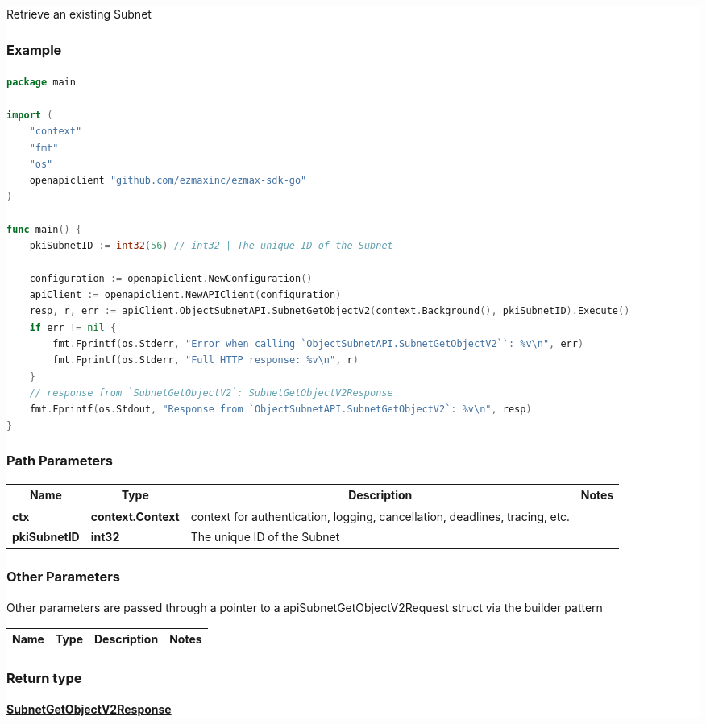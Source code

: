 Retrieve an existing Subnet



### Example

```go
package main

import (
    "context"
    "fmt"
    "os"
    openapiclient "github.com/ezmaxinc/ezmax-sdk-go"
)

func main() {
    pkiSubnetID := int32(56) // int32 | The unique ID of the Subnet

    configuration := openapiclient.NewConfiguration()
    apiClient := openapiclient.NewAPIClient(configuration)
    resp, r, err := apiClient.ObjectSubnetAPI.SubnetGetObjectV2(context.Background(), pkiSubnetID).Execute()
    if err != nil {
        fmt.Fprintf(os.Stderr, "Error when calling `ObjectSubnetAPI.SubnetGetObjectV2``: %v\n", err)
        fmt.Fprintf(os.Stderr, "Full HTTP response: %v\n", r)
    }
    // response from `SubnetGetObjectV2`: SubnetGetObjectV2Response
    fmt.Fprintf(os.Stdout, "Response from `ObjectSubnetAPI.SubnetGetObjectV2`: %v\n", resp)
}
```

### Path Parameters


Name | Type | Description  | Notes
------------- | ------------- | ------------- | -------------
**ctx** | **context.Context** | context for authentication, logging, cancellation, deadlines, tracing, etc.
**pkiSubnetID** | **int32** | The unique ID of the Subnet | 

### Other Parameters

Other parameters are passed through a pointer to a apiSubnetGetObjectV2Request struct via the builder pattern


Name | Type | Description  | Notes
------------- | ------------- | ------------- | -------------


### Return type

[**SubnetGetObjectV2Response**](SubnetGetObjectV2Response.md)
